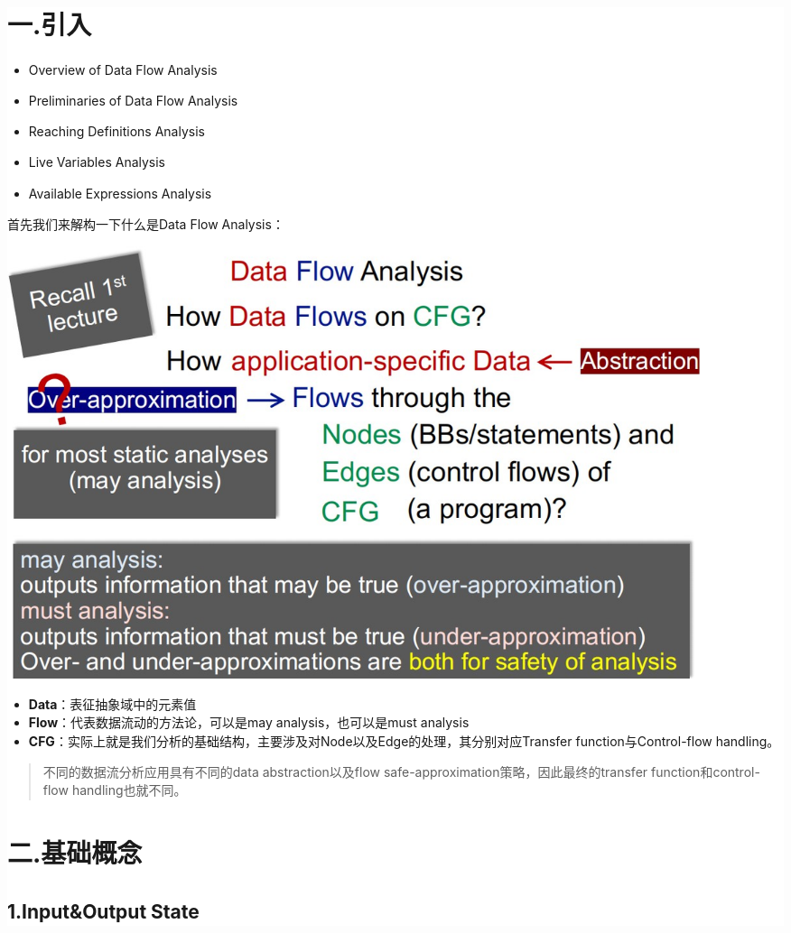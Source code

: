 # 一.引入

* Overview of Data Flow Analysis

* Preliminaries of Data Flow Analysis

* Reaching Definitions Analysis
* Live Variables Analysis

* Available Expressions Analysis

首先我们来解构一下什么是Data Flow Analysis：

<img src="Pic\3.01.jpg" style="zoom:75%;" />

* **Data**：表征抽象域中的元素值
* **Flow**：代表数据流动的方法论，可以是may analysis，也可以是must analysis
* **CFG**：实际上就是我们分析的基础结构，主要涉及对Node以及Edge的处理，其分别对应Transfer function与Control-flow handling。

> 不同的数据流分析应用具有不同的data abstraction以及flow safe-approximation策略，因此最终的transfer function和control-flow handling也就不同。

# 二.基础概念

## 1.Input&Output State
